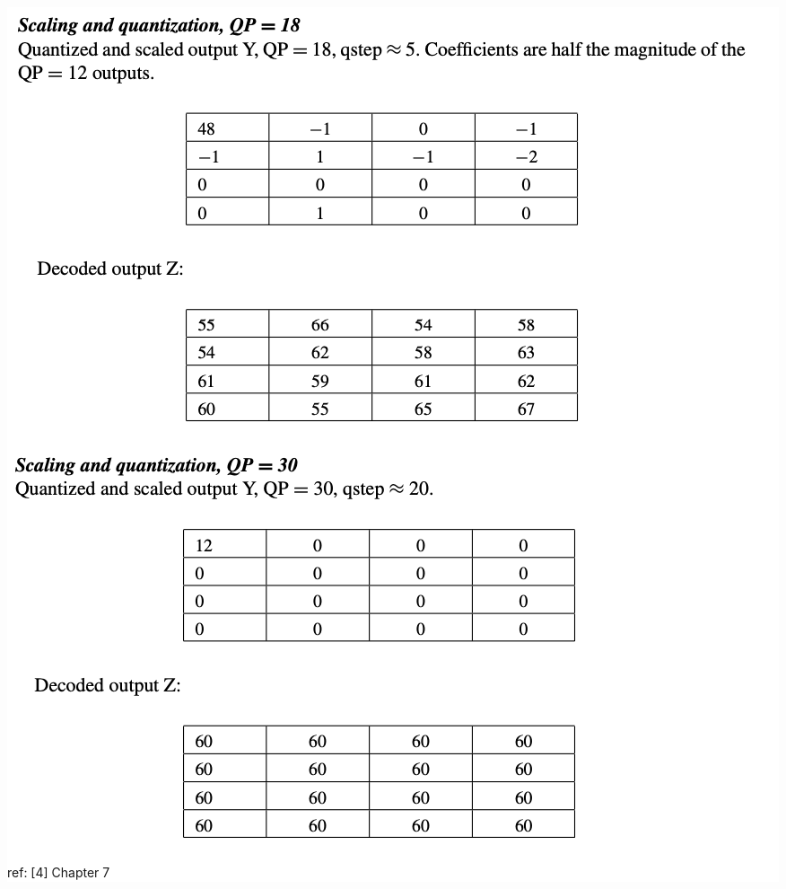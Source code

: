 ![截圖 2024-05-15 晚上8.35.59.png](README_imgs/%25E6%2588%25AA%25E5%259C%2596_2024-05-15_%25E6%2599%259A%25E4%25B8%258A8.35.59.png)

![ref: [4] Chapter 7](README_imgs/%25E6%2588%25AA%25E5%259C%2596_2024-05-15_%25E6%2599%259A%25E4%25B8%258A8.36.17.png)

ref: [4] Chapter 7
